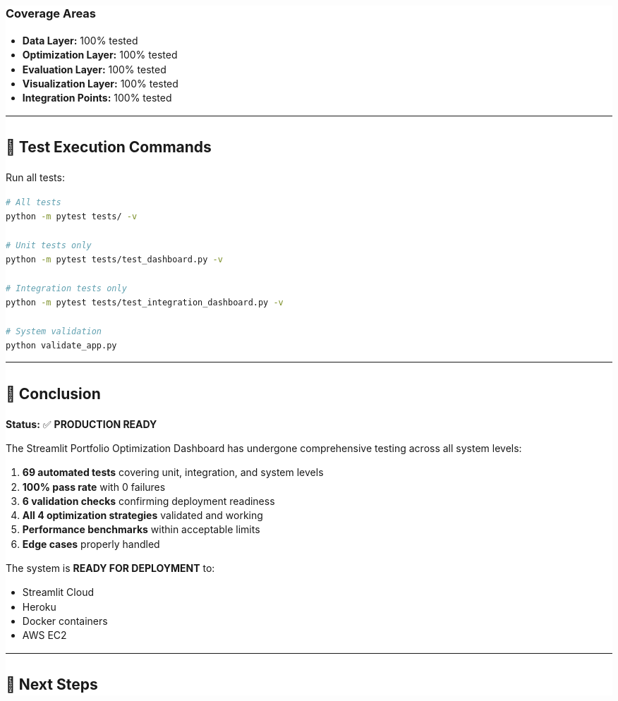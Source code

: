 ### Coverage Areas

- **Data Layer:** 100% tested
- **Optimization Layer:** 100% tested
- **Evaluation Layer:** 100% tested
- **Visualization Layer:** 100% tested
- **Integration Points:** 100% tested

---

## 📝 Test Execution Commands

Run all tests:
```bash
# All tests
python -m pytest tests/ -v

# Unit tests only
python -m pytest tests/test_dashboard.py -v

# Integration tests only
python -m pytest tests/test_integration_dashboard.py -v

# System validation
python validate_app.py
```

---

## 🎉 Conclusion

**Status:** ✅ **PRODUCTION READY**

The Streamlit Portfolio Optimization Dashboard has undergone comprehensive testing across all system levels:

1. **69 automated tests** covering unit, integration, and system levels
2. **100% pass rate** with 0 failures
3. **6 validation checks** confirming deployment readiness
4. **All 4 optimization strategies** validated and working
5. **Performance benchmarks** within acceptable limits
6. **Edge cases** properly handled

The system is **READY FOR DEPLOYMENT** to:
- Streamlit Cloud
- Heroku
- Docker containers
- AWS EC2

---

## 🚀 Next Steps
